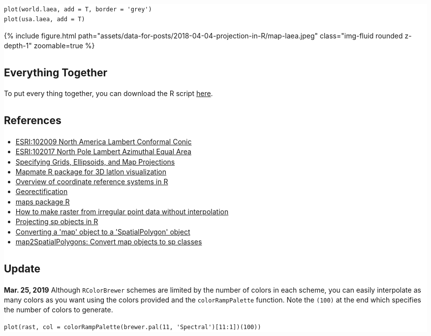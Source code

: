 ```
plot(world.laea, add = T, border = 'grey')
plot(usa.laea, add = T)
```

<div class="row mt-6">
    <div class="col-sm mt-6 mt-md-0">
        {% include figure.html path="assets/data-for-posts/2018-04-04-projection-in-R/map-laea.jpeg" class="img-fluid rounded z-depth-1" zoomable=true %}
    </div>
</div>


## Everything Together

To put every thing together, you can download the R script [here](https://weiming-hu.github.io/assets/data-for-posts/2018-04-04-projection-in-R/project.R).


## References

- [ESRI:102009 North America Lambert Conformal Conic](https://epsg.io/102009)
- [ESRI:102017 North Pole Lambert Azimuthal Equal Area](https://epsg.io/102017)
- [Specifying Grids, Ellipsoids, and Map Projections](http://www.cmascenter.org/sa-tools/documentation/4.2/html/grids_ellipsoids_map_proj.html)
- [Mapmate R package for 3D latlon visualization](https://leonawicz.github.io/mapmate/articles/mapmate.html)
- [Overview of coordinate reference systems in R](https://www.nceas.ucsb.edu/~frazier/RSpatialGuides/OverviewCoordinateReferenceSystems.pdf)
- [Georectification](https://lincolnmullen.com/projects/spatial-workshop/georectification.html)
- [maps package R](https://cran.r-project.org/web/packages/maps/maps.pdf)
- [How to make raster from irregular point data without interpolation](https://gis.stackexchange.com/questions/79062/how-to-make-raster-from-irregular-point-data-without-interpolation/79074)
- [Projecting sp objects in R](https://gis.stackexchange.com/questions/31743/projecting-sp-objects-in-r)
- [Converting a 'map' object to a 'SpatialPolygon' object](https://stackoverflow.com/questions/26062280/converting-a-map-object-to-a-spatialpolygon-object)
- [map2SpatialPolygons: Convert map objects to sp classes](https://rdrr.io/cran/maptools/man/map2SpatialPolygons.html)

## Update

**Mar. 25, 2019** Although `RColorBrewer` schemes are limited by the number of colors in each scheme, you can easily interpolate as many colors as you want using the colors provided and the `colorRampPalette` function. Note the `(100)` at the end which specifies the number of colors to generate.

```
plot(rast, col = colorRampPalette(brewer.pal(11, 'Spectral')[11:1])(100))
```
